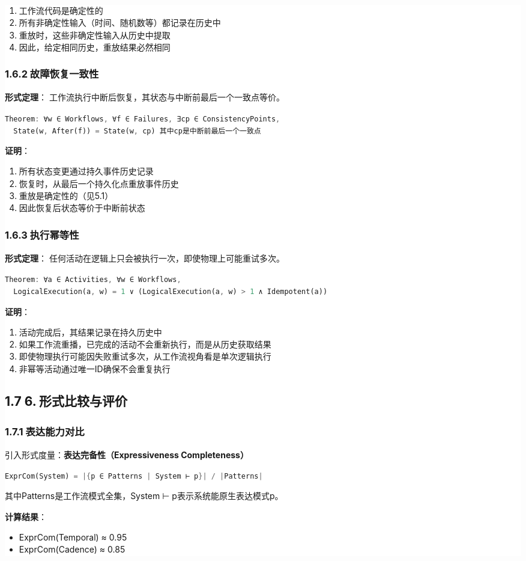 1. 工作流代码是确定性的
2. 所有非确定性输入（时间、随机数等）都记录在历史中
3. 重放时，这些非确定性输入从历史中提取
4. 因此，给定相同历史，重放结果必然相同

### 1.6.2 故障恢复一致性

**形式定理**：
工作流执行中断后恢复，其状态与中断前最后一个一致点等价。

```rust
Theorem: ∀w ∈ Workflows, ∀f ∈ Failures, ∃cp ∈ ConsistencyPoints,
  State(w, After(f)) = State(w, cp) 其中cp是中断前最后一个一致点

```

**证明**：

1. 所有状态变更通过持久事件历史记录
2. 恢复时，从最后一个持久化点重放事件历史
3. 重放是确定性的（见5.1）
4. 因此恢复后状态等价于中断前状态

### 1.6.3 执行幂等性

**形式定理**：
任何活动在逻辑上只会被执行一次，即使物理上可能重试多次。

```rust
Theorem: ∀a ∈ Activities, ∀w ∈ Workflows,
  LogicalExecution(a, w) = 1 ∨ (LogicalExecution(a, w) > 1 ∧ Idempotent(a))

```

**证明**：

1. 活动完成后，其结果记录在持久历史中
2. 如果工作流重播，已完成的活动不会重新执行，而是从历史获取结果
3. 即使物理执行可能因失败重试多次，从工作流视角看是单次逻辑执行
4. 非幂等活动通过唯一ID确保不会重复执行

## 1.7 6. 形式比较与评价

### 1.7.1 表达能力对比

引入形式度量：**表达完备性（Expressiveness Completeness）**

```rust
ExprCom(System) = |{p ∈ Patterns | System ⊢ p}| / |Patterns|

```

其中Patterns是工作流模式全集，System ⊢ p表示系统能原生表达模式p。

**计算结果**：

- ExprCom(Temporal) ≈ 0.95
- ExprCom(Cadence) ≈ 0.85
